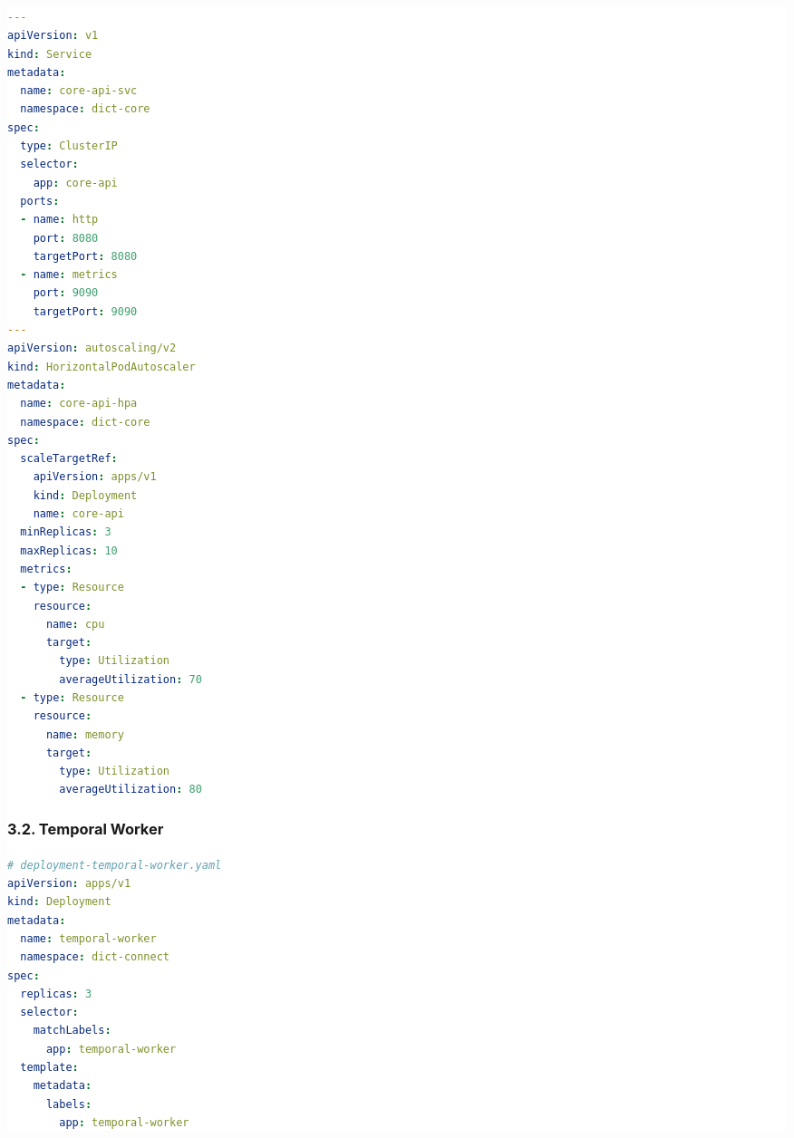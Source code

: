 ```yaml
---
apiVersion: v1
kind: Service
metadata:
  name: core-api-svc
  namespace: dict-core
spec:
  type: ClusterIP
  selector:
    app: core-api
  ports:
  - name: http
    port: 8080
    targetPort: 8080
  - name: metrics
    port: 9090
    targetPort: 9090
---
apiVersion: autoscaling/v2
kind: HorizontalPodAutoscaler
metadata:
  name: core-api-hpa
  namespace: dict-core
spec:
  scaleTargetRef:
    apiVersion: apps/v1
    kind: Deployment
    name: core-api
  minReplicas: 3
  maxReplicas: 10
  metrics:
  - type: Resource
    resource:
      name: cpu
      target:
        type: Utilization
        averageUtilization: 70
  - type: Resource
    resource:
      name: memory
      target:
        type: Utilization
        averageUtilization: 80
```

### 3.2. Temporal Worker

```yaml
# deployment-temporal-worker.yaml
apiVersion: apps/v1
kind: Deployment
metadata:
  name: temporal-worker
  namespace: dict-connect
spec:
  replicas: 3
  selector:
    matchLabels:
      app: temporal-worker
  template:
    metadata:
      labels:
        app: temporal-worker
```